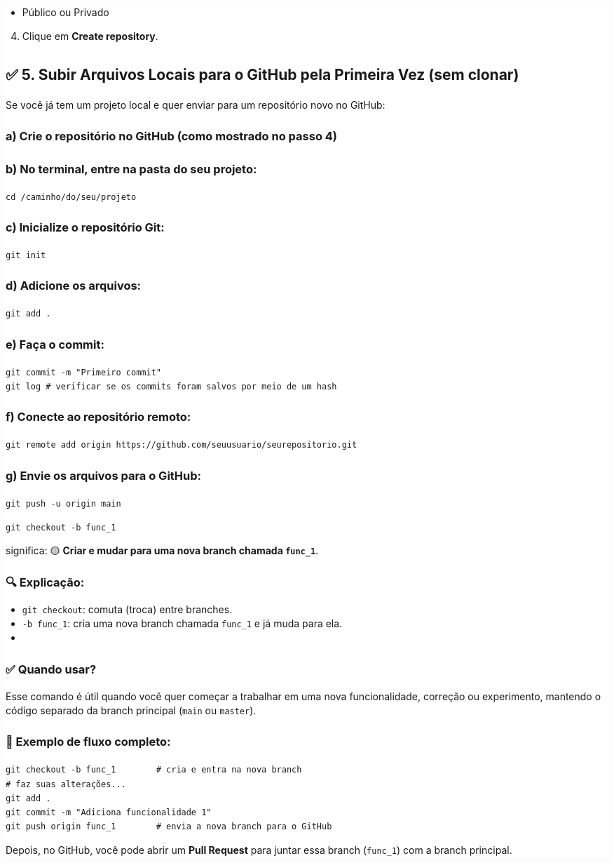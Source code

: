    * Público ou Privado

4. Clique em **Create repository**.

## ✅ **5. Subir Arquivos Locais para o GitHub pela Primeira Vez (sem clonar)**
Se você já tem um projeto local e quer enviar para um repositório novo no GitHub:

### a) Crie o repositório no GitHub (como mostrado no passo 4)
### b) No terminal, entre na pasta do seu projeto:
```
cd /caminho/do/seu/projeto
```
### c) Inicialize o repositório Git:
```
git init
```
### d) Adicione os arquivos:
```
git add .
```
### e) Faça o commit:
```
git commit -m "Primeiro commit"
git log # verificar se os commits foram salvos por meio de um hash
```
### f) Conecte ao repositório remoto:
```
git remote add origin https://github.com/seuusuario/seurepositorio.git
```
### g) Envie os arquivos para o GitHub:
```
git push -u origin main
```
```
git checkout -b func_1
```
significa:
🟡 **Criar e mudar para uma nova branch chamada `func_1`**.
### 🔍 Explicação:
* `git checkout`: comuta (troca) entre branches.
* `-b func_1`: cria uma nova branch chamada `func_1` e já muda para ela.
* 
### ✅ Quando usar?
Esse comando é útil quando você quer começar a trabalhar em uma nova funcionalidade, correção ou experimento, mantendo o código separado da branch principal (`main` ou `master`).
### 🧠 Exemplo de fluxo completo:
```
git checkout -b func_1        # cria e entra na nova branch
# faz suas alterações...
git add .
git commit -m "Adiciona funcionalidade 1"
git push origin func_1        # envia a nova branch para o GitHub
```
Depois, no GitHub, você pode abrir um **Pull Request** para juntar essa branch (`func_1`) com a branch principal.
